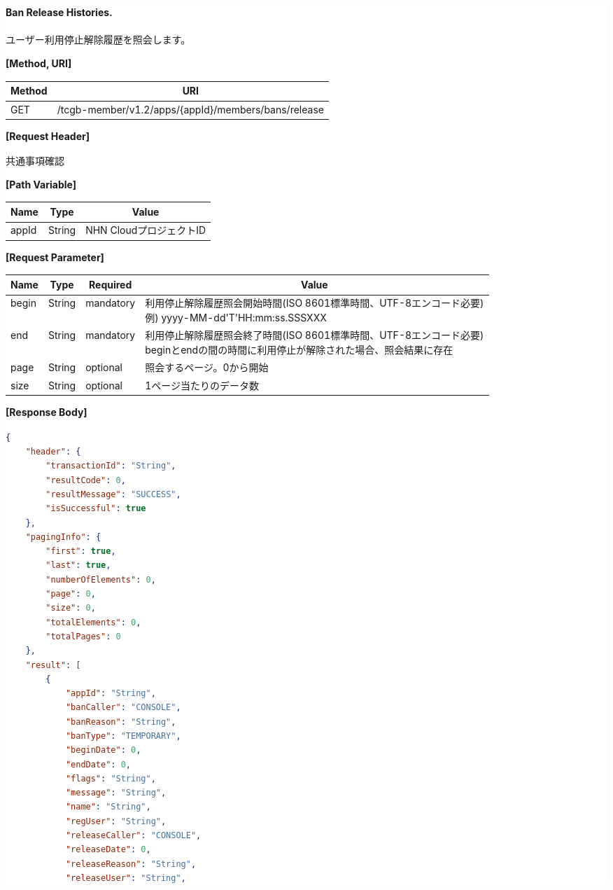 #### Ban Release Histories.

ユーザー利用停止解除履歴を照会します。

**[Method, URI]**

| Method | URI |
| --- | --- |
| GET | /tcgb-member/v1.2/apps/{appId}/members/bans/release |

**[Request Header]**

共通事項確認

**[Path Variable]**

| Name | Type | Value |
| --- | --- | --- |
| appId | String | NHN CloudプロジェクトID |

**[Request Parameter]**

| Name | Type | Required | Value |
| --- | --- | --- | --- |
| begin | String | mandatory | 利用停止解除履歴照会開始時間(ISO 8601標準時間、UTF-8エンコード必要) <br>例) yyyy-MM-dd'T'HH:mm:ss.SSSXXX |
| end | String | mandatory | 利用停止解除履歴照会終了時間(ISO 8601標準時間、UTF-8エンコード必要) <br>beginとendの間の時間に利用停止が解除された場合、照会結果に存在 |
| page | String | optional | 照会するページ。0から開始 |
| size | String | optional | 1ページ当たりのデータ数 |

**[Response Body]**

```json
{
    "header": {
        "transactionId": "String",
        "resultCode": 0,
        "resultMessage": "SUCCESS",
        "isSuccessful": true
    },
    "pagingInfo": {
        "first": true,
        "last": true,
        "numberOfElements": 0,
        "page": 0,
        "size": 0,
        "totalElements": 0,
        "totalPages": 0
    },
    "result": [
        {
            "appId": "String",
            "banCaller": "CONSOLE",
            "banReason": "String",
            "banType": "TEMPORARY",
            "beginDate": 0,
            "endDate": 0,
            "flags": "String",
            "message": "String",
            "name": "String",
            "regUser": "String",
            "releaseCaller": "CONSOLE",
            "releaseDate": 0,
            "releaseReason": "String",
            "releaseUser": "String",
```